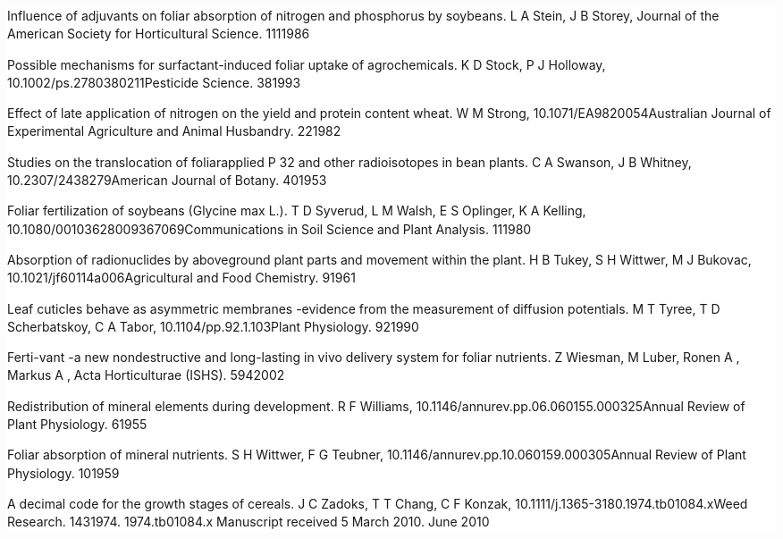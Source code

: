 Influence of adjuvants on foliar absorption of nitrogen and phosphorus by soybeans. L A Stein, J B Storey, Journal of the American Society for Horticultural Science. 1111986

Possible mechanisms for surfactant-induced foliar uptake of agrochemicals. K D Stock, P J Holloway, 10.1002/ps.2780380211Pesticide Science. 381993

Effect of late application of nitrogen on the yield and protein content wheat. W M Strong, 10.1071/EA9820054Australian Journal of Experimental Agriculture and Animal Husbandry. 221982

Studies on the translocation of foliarapplied P 32 and other radioisotopes in bean plants. C A Swanson, J B Whitney, 10.2307/2438279American Journal of Botany. 401953

Foliar fertilization of soybeans (Glycine max L.). T D Syverud, L M Walsh, E S Oplinger, K A Kelling, 10.1080/00103628009367069Communications in Soil Science and Plant Analysis. 111980

Absorption of radionuclides by aboveground plant parts and movement within the plant. H B Tukey, S H Wittwer, M J Bukovac, 10.1021/jf60114a006Agricultural and Food Chemistry. 91961

Leaf cuticles behave as asymmetric membranes -evidence from the measurement of diffusion potentials. M T Tyree, T D Scherbatskoy, C A Tabor, 10.1104/pp.92.1.103Plant Physiology. 921990

Ferti-vant -a new nondestructive and long-lasting in vivo delivery system for foliar nutrients. Z Wiesman, M Luber, Ronen A , Markus A , Acta Horticulturae (ISHS). 5942002

Redistribution of mineral elements during development. R F Williams, 10.1146/annurev.pp.06.060155.000325Annual Review of Plant Physiology. 61955

Foliar absorption of mineral nutrients. S H Wittwer, F G Teubner, 10.1146/annurev.pp.10.060159.000305Annual Review of Plant Physiology. 101959

A decimal code for the growth stages of cereals. J C Zadoks, T T Chang, C F Konzak, 10.1111/j.1365-3180.1974.tb01084.xWeed Research. 1431974. 1974.tb01084.x Manuscript received 5 March 2010. June 2010